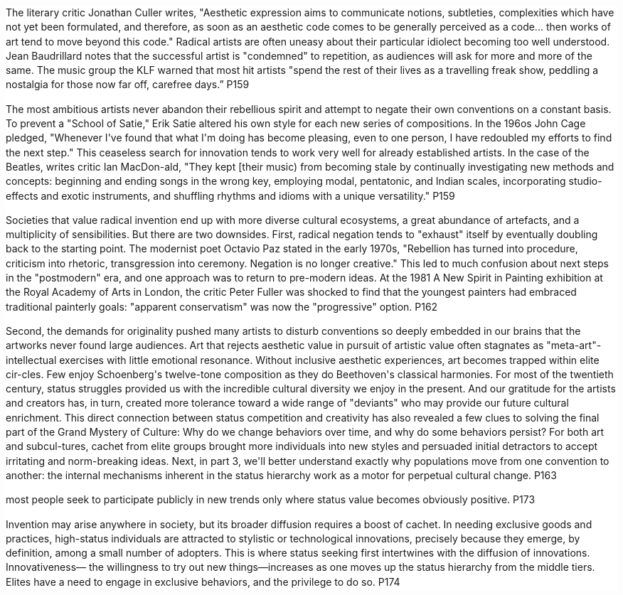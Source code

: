 The literary critic Jonathan Culler writes, "Aesthetic expression aims to communicate notions, subtleties, complexities which have not yet been formulated, and therefore, as soon as an aesthetic code comes to be generally perceived as a code... then works of art tend to move beyond this code." Radical artists are often uneasy about their particular idiolect becoming too well understood. Jean Baudrillard notes that the successful artist is "condemned" to repetition, as audiences will ask for more and more of the same. The music group the KLF warned that most hit artists "spend the rest of their lives as a travelling freak show, peddling a nostalgia for those now far off, carefree days.” P159

The most ambitious artists never abandon their rebellious spirit and attempt to negate their own conventions on a constant basis. To prevent a "School of Satie," Erik Satie altered his own style for each new series of compositions.
In the 196os John Cage pledged, "Whenever I've found that what I'm doing has become pleasing, even to one person, I have redoubled my efforts to find the next step." This ceaseless search for innovation tends to work very well for already established artists. In the case of the Beatles, writes critic Ian MacDon-ald, "They kept [their music) from becoming stale by continually investigating new methods and concepts: beginning and ending songs in the wrong key, employing modal, pentatonic, and Indian scales, incorporating studio-effects and exotic instruments, and shuffling rhythms and idioms with a unique versatility." P159

Societies that value radical invention end up with more diverse cultural ecosystems, a great abundance of artefacts, and a multiplicity of sensibilities. But there are two downsides. First, radical negation tends to "exhaust" itself by eventually doubling back to the starting point. The modernist poet Octavio Paz stated in the early 1970s, "Rebellion has turned into procedure, criticism into rhetoric, transgression into ceremony. Negation is no longer creative." This led to much confusion about next steps in the "postmodern" era, and one approach was to return to pre-modern ideas. At the 1981 A New Spirit in Painting exhibition at the Royal Academy of Arts in London, the critic Peter Fuller was shocked to find that the youngest painters had embraced traditional painterly goals: "apparent conservatism" was now the "progressive" option. P162

Second, the demands for originality pushed many artists to disturb conventions so deeply embedded in our brains that the artworks never found large audiences. Art that rejects aesthetic value in pursuit of artistic value often stagnates as "meta-art"-intellectual exercises with little emotional resonance.
Without inclusive aesthetic experiences, art becomes trapped within elite cir-cles. Few enjoy Schoenberg's twelve-tone composition as they do Beethoven's classical harmonies.
For most of the twentieth century, status struggles provided us with the incredible cultural diversity we enjoy in the present. And our gratitude for the artists and creators has, in turn, created more tolerance toward a wide range of
"deviants" who may provide our future cultural enrichment. This direct connection between status competition and creativity has also revealed a few clues to solving the final part of the Grand Mystery of Culture: Why do we change behaviors over time, and why do some behaviors persist? For both art and subcul-tures, cachet from elite groups brought more individuals into new styles and persuaded initial detractors to accept irritating and norm-breaking ideas. Next, in part 3, we'll better understand exactly why populations move from one convention to another: the internal mechanisms inherent in the status hierarchy work as a motor for perpetual cultural change. P163

most people seek to participate publicly in new trends only where status value becomes obviously positive. P173

Invention may arise anywhere in society, but its broader diffusion requires a boost of cachet. In needing exclusive goods and practices, high-status individuals are attracted to stylistic or technological innovations, precisely because they emerge, by definition, among a small number of adopters. This is where status seeking first intertwines with the diffusion of innovations. Innovativeness— the willingness to try out new things—increases as one moves up the status hierarchy from the middle tiers. Elites have a need to engage in exclusive behaviors, and the privilege to do so. P174
